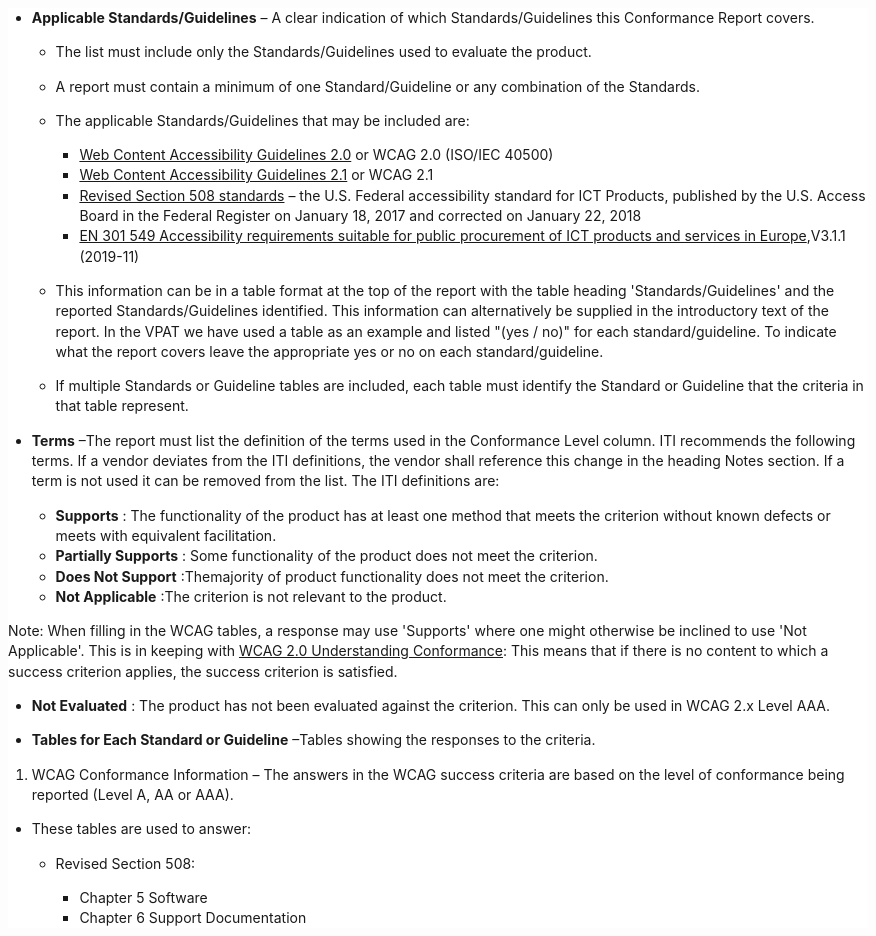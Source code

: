 - **Applicable Standards/Guidelines** – A clear indication of which Standards/Guidelines this Conformance Report covers.

  - The list must include only the Standards/Guidelines used to evaluate the product.
  - A report must contain a minimum of one Standard/Guideline or any combination of the Standards.
  - The applicable Standards/Guidelines that may be included are:

    - [Web Content Accessibility Guidelines 2.0](http://www.w3.org/TR/2008/REC-WCAG20-20081211) or WCAG 2.0 (ISO/IEC 40500)
    - [Web Content Accessibility Guidelines 2.1](https://www.w3.org/TR/WCAG21) or WCAG 2.1
    - [Revised Section 508 standards](https://www.access-board.gov/guidelines-and-standards/communications-and-it/about-the-ict-refresh/final-rule/text-of-the-standards-and-guidelines) – the U.S. Federal accessibility standard for ICT Products, published by the U.S. Access Board in the Federal Register on January 18, 2017 and corrected on January 22, 2018
    - [EN 301 549 Accessibility requirements suitable for public procurement of ICT products and services in Europe](https://www.etsi.org/deliver/etsi_en/301500_301599/301549/03.01.01_60/en_301549v030101p.pdf),V3.1.1 (2019-11)

  - This information can be in a table format at the top of the report with the table heading &#39;Standards/Guidelines&#39; and the reported Standards/Guidelines identified. This information can alternatively be supplied in the introductory text of the report. In the VPAT we have used a table as an example and listed &quot;(yes / no)&quot; for each standard/guideline. To indicate what the report covers leave the appropriate yes or no on each standard/guideline.
  - If multiple Standards or Guideline tables are included, each table must identify the Standard or Guideline that the criteria in that table represent.

- **Terms** –The report must list the definition of the terms used in the Conformance Level column. ITI recommends the following terms. If a vendor deviates from the ITI definitions, the vendor shall reference this change in the heading Notes section. If a term is not used it can be removed from the list. The ITI definitions are:

  - **Supports** : The functionality of the product has at least one method that meets the criterion without known defects or meets with equivalent facilitation.
  - **Partially Supports** : Some functionality of the product does not meet the criterion.
  - **Does Not Support** :Themajority of product functionality does not meet the criterion.
  - **Not Applicable** :The criterion is not relevant to the product.

Note: When filling in the WCAG tables, a response may use &#39;Supports&#39; where one might otherwise be inclined to use &#39;Not Applicable&#39;. This is in keeping with [WCAG 2.0 Understanding Conformance](https://www.w3.org/TR/UNDERSTANDING-WCAG20/conformance.html): This means that if there is no content to which a success criterion applies, the success criterion is satisfied.

  - **Not Evaluated** : The product has not been evaluated against the criterion. This can only be used in WCAG 2.x Level AAA.

- **Tables for Each Standard or Guideline** –Tables showing the responses to the criteria.

1. WCAG Conformance Information – The answers in the WCAG success criteria are based on the level of conformance being reported (Level A, AA or AAA).

- These tables are used to answer:

  - Revised Section 508:

    - Chapter 5 Software
    - Chapter 6 Support Documentation

